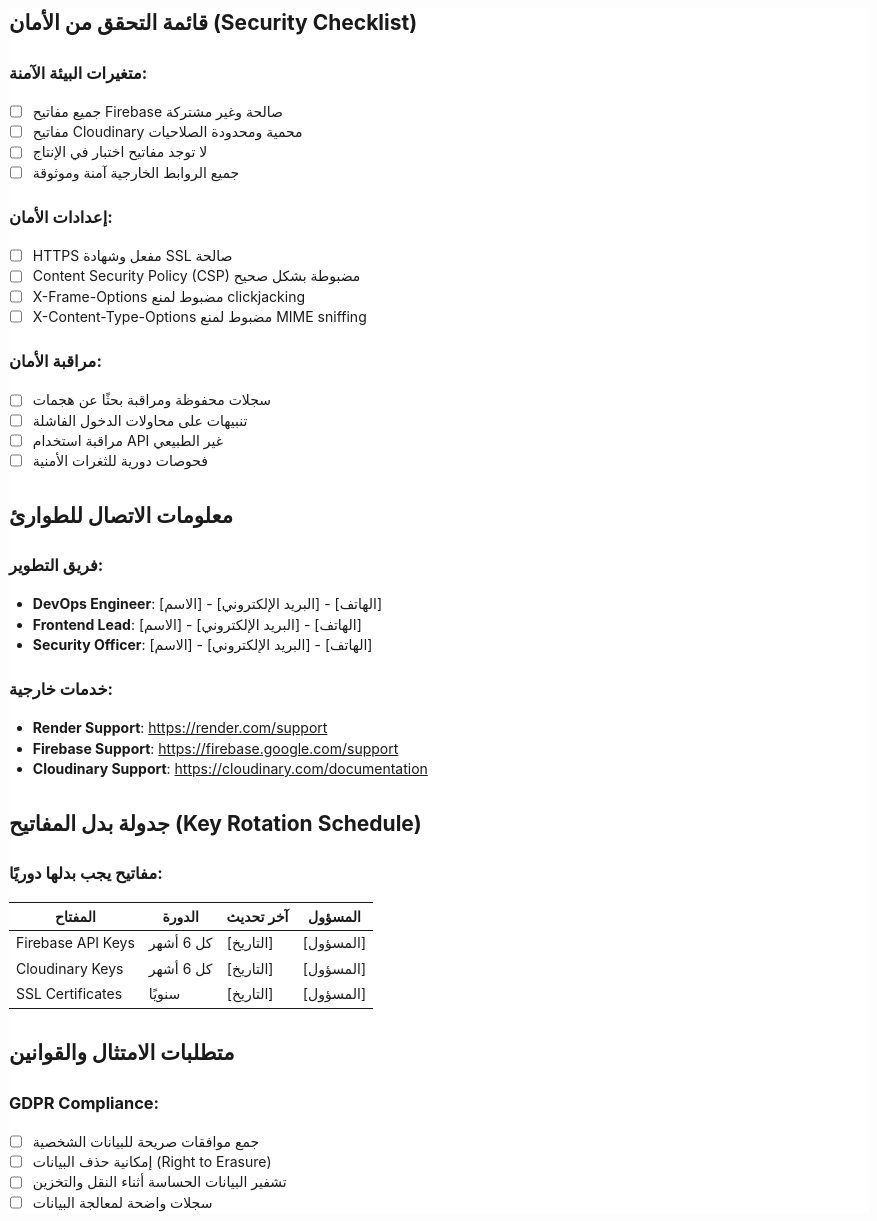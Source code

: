## قائمة التحقق من الأمان (Security Checklist)

### متغيرات البيئة الآمنة:
- [ ] جميع مفاتيح Firebase صالحة وغير مشتركة
- [ ] مفاتيح Cloudinary محمية ومحدودة الصلاحيات
- [ ] لا توجد مفاتيح اختبار في الإنتاج
- [ ] جميع الروابط الخارجية آمنة وموثوقة

### إعدادات الأمان:
- [ ] HTTPS مفعل وشهادة SSL صالحة
- [ ] Content Security Policy (CSP) مضبوطة بشكل صحيح
- [ ] X-Frame-Options مضبوط لمنع clickjacking
- [ ] X-Content-Type-Options مضبوط لمنع MIME sniffing

### مراقبة الأمان:
- [ ] سجلات محفوظة ومراقبة بحثًا عن هجمات
- [ ] تنبيهات على محاولات الدخول الفاشلة
- [ ] مراقبة استخدام API غير الطبيعي
- [ ] فحوصات دورية للثغرات الأمنية

## معلومات الاتصال للطوارئ

### فريق التطوير:
- **DevOps Engineer**: [الاسم] - [البريد الإلكتروني] - [الهاتف]
- **Frontend Lead**: [الاسم] - [البريد الإلكتروني] - [الهاتف]
- **Security Officer**: [الاسم] - [البريد الإلكتروني] - [الهاتف]

### خدمات خارجية:
- **Render Support**: https://render.com/support
- **Firebase Support**: https://firebase.google.com/support
- **Cloudinary Support**: https://cloudinary.com/documentation

## جدولة بدل المفاتيح (Key Rotation Schedule)

### مفاتيح يجب بدلها دوريًا:
| المفتاح | الدورة | آخر تحديث | المسؤول |
|---------|--------|-------------|----------|
| Firebase API Keys | كل 6 أشهر | [التاريخ] | [المسؤول] |
| Cloudinary Keys | كل 6 أشهر | [التاريخ] | [المسؤول] |
| SSL Certificates | سنويًا | [التاريخ] | [المسؤول] |

## متطلبات الامتثال والقوانين

### GDPR Compliance:
- [ ] جمع موافقات صريحة للبيانات الشخصية
- [ ] إمكانية حذف البيانات (Right to Erasure)
- [ ] تشفير البيانات الحساسة أثناء النقل والتخزين
- [ ] سجلات واضحة لمعالجة البيانات
